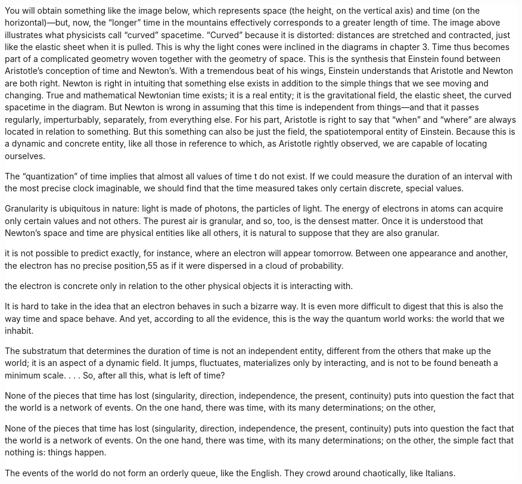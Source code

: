 You will obtain something like the image below, which represents space (the height, on the vertical axis) and time (on the horizontal)—but, now, the “longer” time in the mountains effectively corresponds to a greater length of time. The image above illustrates what physicists call “curved” spacetime. “Curved” because it is distorted: distances are stretched and contracted, just like the elastic sheet when it is pulled. This is why the light cones were inclined in the diagrams in chapter 3. Time thus becomes part of a complicated geometry woven together with the geometry of space. This is the synthesis that Einstein found between Aristotle’s conception of time and Newton’s. With a tremendous beat of his wings, Einstein understands that Aristotle and Newton are both right. Newton is right in intuiting that something else exists in addition to the simple things that we see moving and changing. True and mathematical Newtonian time exists; it is a real entity; it is the gravitational field, the elastic sheet, the curved spacetime in the diagram. But Newton is wrong in assuming that this time is independent from things—and that it passes regularly, imperturbably, separately, from everything else. For his part, Aristotle is right to say that “when” and “where” are always located in relation to something. But this something can also be just the field, the spatiotemporal entity of Einstein. Because this is a dynamic and concrete entity, like all those in reference to which, as Aristotle rightly observed, we are capable of locating ourselves.


The “quantization” of time implies that almost all values of time t do not exist. If we could measure the duration of an interval with the most precise clock imaginable, we should find that the time measured takes only certain discrete, special values.


Granularity is ubiquitous in nature: light is made of photons, the particles of light. The energy of electrons in atoms can acquire only certain values and not others. The purest air is granular, and so, too, is the densest matter. Once it is understood that Newton’s space and time are physical entities like all others, it is natural to suppose that they are also granular.


it is not possible to predict exactly, for instance, where an electron will appear tomorrow. Between one appearance and another, the electron has no precise position,55 as if it were dispersed in a cloud of probability.


the electron is concrete only in relation to the other physical objects it is interacting with.


It is hard to take in the idea that an electron behaves in such a bizarre way. It is even more difficult to digest that this is also the way time and space behave. And yet, according to all the evidence, this is the way the quantum world works: the world that we inhabit.


The substratum that determines the duration of time is not an independent entity, different from the others that make up the world; it is an aspect of a dynamic field. It jumps, fluctuates, materializes only by interacting, and is not to be found beneath a minimum scale. . . . So, after all this, what is left of time?


None of the pieces that time has lost (singularity, direction, independence, the present, continuity) puts into question the fact that the world is a network of events. On the one hand, there was time, with its many determinations; on the other,


None of the pieces that time has lost (singularity, direction, independence, the present, continuity) puts into question the fact that the world is a network of events. On the one hand, there was time, with its many determinations; on the other, the simple fact that nothing is: things happen.


The events of the world do not form an orderly queue, like the English. They crowd around chaotically, like Italians.
